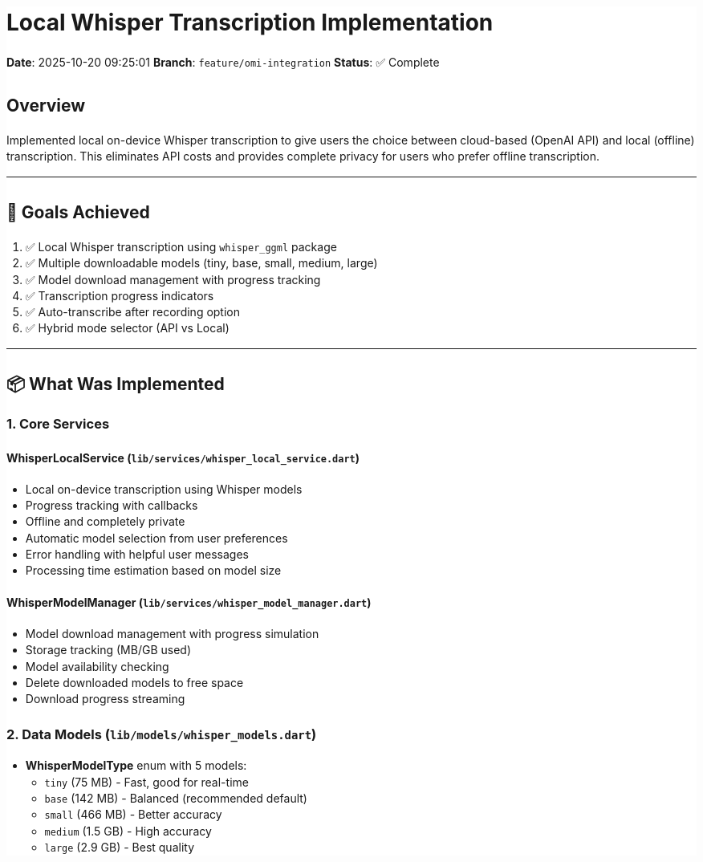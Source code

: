 # Local Whisper Transcription Implementation

**Date**: 2025-10-20 09:25:01
**Branch**: `feature/omi-integration`
**Status**: ✅ Complete

## Overview

Implemented local on-device Whisper transcription to give users the choice between cloud-based (OpenAI API) and local (offline) transcription. This eliminates API costs and provides complete privacy for users who prefer offline transcription.

---

## 🎯 Goals Achieved

1. ✅ Local Whisper transcription using `whisper_ggml` package
2. ✅ Multiple downloadable models (tiny, base, small, medium, large)
3. ✅ Model download management with progress tracking
4. ✅ Transcription progress indicators
5. ✅ Auto-transcribe after recording option
6. ✅ Hybrid mode selector (API vs Local)

---

## 📦 What Was Implemented

### **1. Core Services**

#### **WhisperLocalService** (`lib/services/whisper_local_service.dart`)
- Local on-device transcription using Whisper models
- Progress tracking with callbacks
- Offline and completely private
- Automatic model selection from user preferences
- Error handling with helpful user messages
- Processing time estimation based on model size

#### **WhisperModelManager** (`lib/services/whisper_model_manager.dart`)
- Model download management with progress simulation
- Storage tracking (MB/GB used)
- Model availability checking
- Delete downloaded models to free space
- Download progress streaming

### **2. Data Models** (`lib/models/whisper_models.dart`)

- **WhisperModelType** enum with 5 models:
  - `tiny` (75 MB) - Fast, good for real-time
  - `base` (142 MB) - Balanced (recommended default)
  - `small` (466 MB) - Better accuracy
  - `medium` (1.5 GB) - High accuracy
  - `large` (2.9 GB) - Best quality
